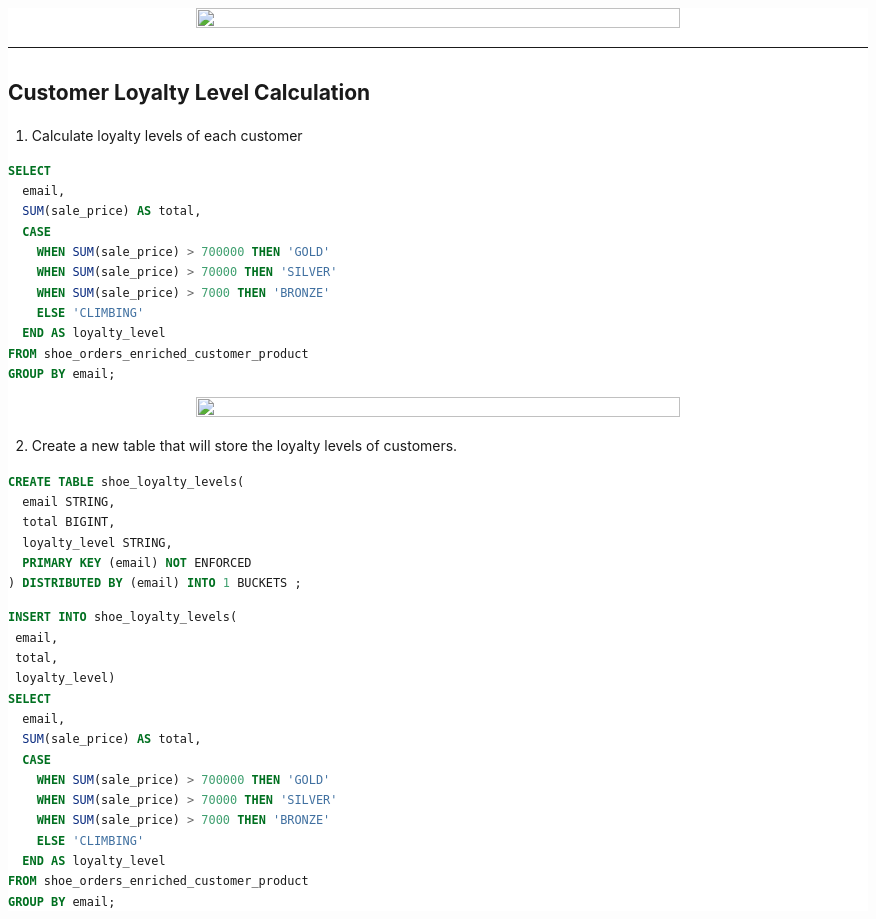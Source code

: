 <div align="center">
    <img src="images/flink-join-orders-enrichment.gif" width=75% height=75%>
</div>



***

## <a name="step-12"></a>Customer Loyalty Level Calculation
1. Calculate loyalty levels of each customer
```sql
SELECT
  email,
  SUM(sale_price) AS total,
  CASE
    WHEN SUM(sale_price) > 700000 THEN 'GOLD'
    WHEN SUM(sale_price) > 70000 THEN 'SILVER'
    WHEN SUM(sale_price) > 7000 THEN 'BRONZE'
    ELSE 'CLIMBING'
  END AS loyalty_level
FROM shoe_orders_enriched_customer_product
GROUP BY email;
```

<div align="center">
    <img src="images/flink-loyalty-level-calculation.gif" width=75% height=75%>
</div>


2. Create a new table that will store the loyalty levels of customers.
```sql
CREATE TABLE shoe_loyalty_levels(
  email STRING,
  total BIGINT,
  loyalty_level STRING,
  PRIMARY KEY (email) NOT ENFORCED
) DISTRIBUTED BY (email) INTO 1 BUCKETS ;
```
```sql
INSERT INTO shoe_loyalty_levels(
 email,
 total,
 loyalty_level)
SELECT
  email,
  SUM(sale_price) AS total,
  CASE
    WHEN SUM(sale_price) > 700000 THEN 'GOLD'
    WHEN SUM(sale_price) > 70000 THEN 'SILVER'
    WHEN SUM(sale_price) > 7000 THEN 'BRONZE'
    ELSE 'CLIMBING'
  END AS loyalty_level
FROM shoe_orders_enriched_customer_product
GROUP BY email;
```

